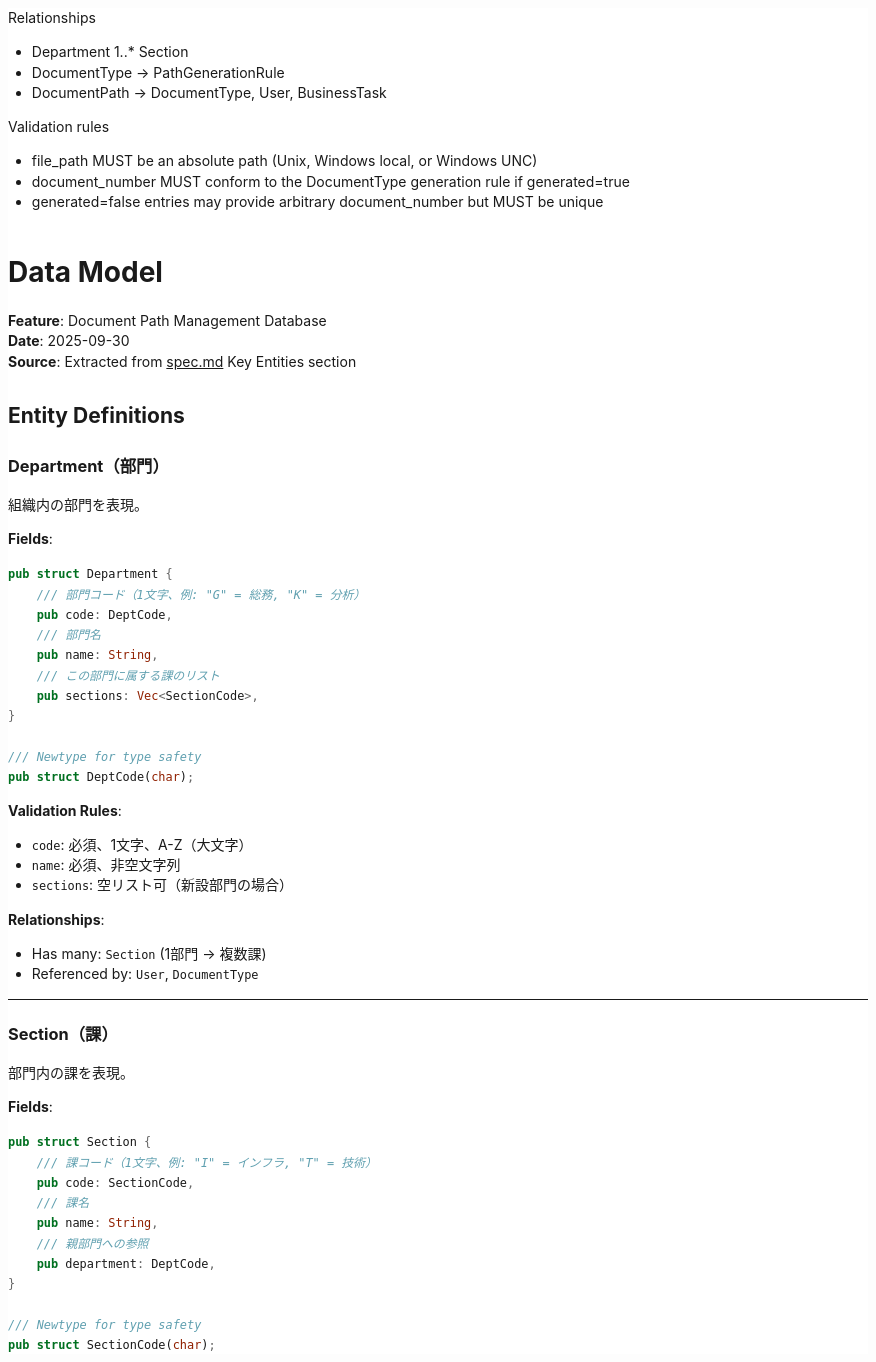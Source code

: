Relationships
- Department 1..* Section
- DocumentType -> PathGenerationRule
- DocumentPath -> DocumentType, User, BusinessTask

Validation rules
- file_path MUST be an absolute path (Unix, Windows local, or Windows UNC)
- document_number MUST conform to the DocumentType generation rule if generated=true
- generated=false entries may provide arbitrary document_number but MUST be unique
# Data Model

**Feature**: Document Path Management Database  
**Date**: 2025-09-30  
**Source**: Extracted from [spec.md](./spec.md) Key Entities section

## Entity Definitions

### Department（部門）

組織内の部門を表現。

**Fields**:
```rust
pub struct Department {
    /// 部門コード（1文字、例: "G" = 総務, "K" = 分析）
    pub code: DeptCode,
    /// 部門名
    pub name: String,
    /// この部門に属する課のリスト
    pub sections: Vec<SectionCode>,
}

/// Newtype for type safety
pub struct DeptCode(char);
```

**Validation Rules**:
- `code`: 必須、1文字、A-Z（大文字）
- `name`: 必須、非空文字列
- `sections`: 空リスト可（新設部門の場合）

**Relationships**:
- Has many: `Section` (1部門 → 複数課)
- Referenced by: `User`, `DocumentType`

---

### Section（課）

部門内の課を表現。

**Fields**:
```rust
pub struct Section {
    /// 課コード（1文字、例: "I" = インフラ, "T" = 技術）
    pub code: SectionCode,
    /// 課名
    pub name: String,
    /// 親部門への参照
    pub department: DeptCode,
}

/// Newtype for type safety
pub struct SectionCode(char);
```
